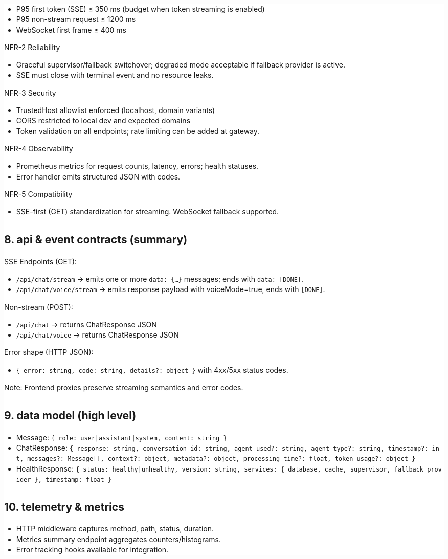 - P95 first token (SSE) ≤ 350 ms (budget when token streaming is enabled)
- P95 non-stream request ≤ 1200 ms
- WebSocket first frame ≤ 400 ms

NFR-2 Reliability

- Graceful supervisor/fallback switchover; degraded mode acceptable if fallback provider is active.
- SSE must close with terminal event and no resource leaks.

NFR-3 Security

- TrustedHost allowlist enforced (localhost, domain variants)
- CORS restricted to local dev and expected domains
- Token validation on all endpoints; rate limiting can be added at gateway.

NFR-4 Observability

- Prometheus metrics for request counts, latency, errors; health statuses.
- Error handler emits structured JSON with codes.

NFR-5 Compatibility

- SSE-first (GET) standardization for streaming. WebSocket fallback supported.

## 8. api & event contracts (summary)

SSE Endpoints (GET):

- `/api/chat/stream` → emits one or more `data: {…}` messages; ends with `data: [DONE]`.
- `/api/chat/voice/stream` → emits response payload with voiceMode=true, ends with `[DONE]`.

Non-stream (POST):

- `/api/chat` → returns ChatResponse JSON
- `/api/chat/voice` → returns ChatResponse JSON

Error shape (HTTP JSON):

- `{ error: string, code: string, details?: object }` with 4xx/5xx status codes.

Note: Frontend proxies preserve streaming semantics and error codes.

## 9. data model (high level)

- Message: `{ role: user|assistant|system, content: string }`
- ChatResponse: `{ response: string, conversation_id: string, agent_used?: string, agent_type?: string, timestamp?: int, messages?: Message[], context?: object, metadata?: object, processing_time?: float, token_usage?: object }`
- HealthResponse: `{ status: healthy|unhealthy, version: string, services: { database, cache, supervisor, fallback_provider }, timestamp: float }`

## 10. telemetry & metrics

- HTTP middleware captures method, path, status, duration.
- Metrics summary endpoint aggregates counters/histograms.
- Error tracking hooks available for integration.
